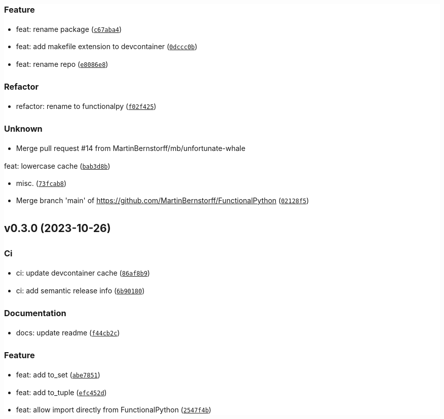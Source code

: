 ### Feature

* feat: rename package ([`c67aba4`](https://github.com/MartinBernstorff/iterpy/commit/c67aba47538655e20e47c230a1dce9c2a1f31b56))

* feat: add makefile extension to devcontainer ([`0dccc0b`](https://github.com/MartinBernstorff/iterpy/commit/0dccc0bcc676397f494e0adfc548a553baab2809))

* feat: rename repo ([`e8086e8`](https://github.com/MartinBernstorff/iterpy/commit/e8086e81ab4b0a12ac9a72617c298626556b1b8e))

### Refactor

* refactor: rename to functionalpy ([`f02f425`](https://github.com/MartinBernstorff/iterpy/commit/f02f425684b33e5c7206cf29d5fb5dbdef5d2c67))

### Unknown

* Merge pull request #14 from MartinBernstorff/mb/unfortunate-whale

feat: lowercase cache ([`bab3d8b`](https://github.com/MartinBernstorff/iterpy/commit/bab3d8bed2e1eeac5adc548ca7bf89a8c5e6e6fb))

* misc. ([`73fcab8`](https://github.com/MartinBernstorff/iterpy/commit/73fcab877d16ee25b3fec5e8ae804cceb996c92a))

* Merge branch &#39;main&#39; of https://github.com/MartinBernstorff/FunctionalPython ([`02128f5`](https://github.com/MartinBernstorff/iterpy/commit/02128f52ab5ee149591439e66825800537b1214c))


## v0.3.0 (2023-10-26)

### Ci

* ci: update devcontainer cache ([`86af8b9`](https://github.com/MartinBernstorff/iterpy/commit/86af8b9687d87ab7748132881c8a0cb49e2568db))

* ci: add semantic release info ([`6b90180`](https://github.com/MartinBernstorff/iterpy/commit/6b90180652c5587cc7c0e4376f5fcaf12696e14d))

### Documentation

* docs: update readme ([`f44cb2c`](https://github.com/MartinBernstorff/iterpy/commit/f44cb2c814f0834eb992ec12f10732d09fd68316))

### Feature

* feat: add to_set ([`abe7851`](https://github.com/MartinBernstorff/iterpy/commit/abe78515a30255495c372f60cd1241327134d5ae))

* feat: add to_tuple ([`efc452d`](https://github.com/MartinBernstorff/iterpy/commit/efc452dce177f957cbf7366d8ebe308247a92f45))

* feat: allow import directly from FunctionalPython ([`2547f4b`](https://github.com/MartinBernstorff/iterpy/commit/2547f4bb9b48204888948d37b1ebad85fa176abb))

